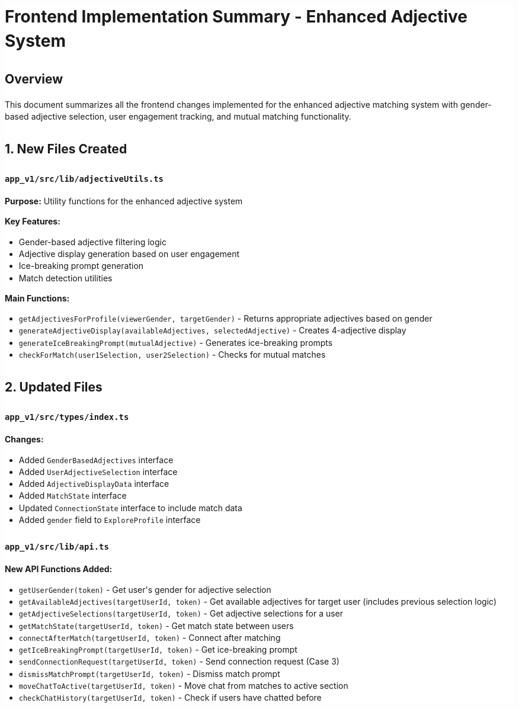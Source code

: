 # Frontend Implementation Summary - Enhanced Adjective System

## Overview
This document summarizes all the frontend changes implemented for the enhanced adjective matching system with gender-based adjective selection, user engagement tracking, and mutual matching functionality.

## 1. New Files Created

### `app_v1/src/lib/adjectiveUtils.ts`
**Purpose:** Utility functions for the enhanced adjective system

**Key Features:**
- Gender-based adjective filtering logic
- Adjective display generation based on user engagement
- Ice-breaking prompt generation
- Match detection utilities

**Main Functions:**
- `getAdjectivesForProfile(viewerGender, targetGender)` - Returns appropriate adjectives based on gender
- `generateAdjectiveDisplay(availableAdjectives, selectedAdjective)` - Creates 4-adjective display
- `generateIceBreakingPrompt(mutualAdjective)` - Generates ice-breaking prompts
- `checkForMatch(user1Selection, user2Selection)` - Checks for mutual matches

## 2. Updated Files

### `app_v1/src/types/index.ts`
**Changes:**
- Added `GenderBasedAdjectives` interface
- Added `UserAdjectiveSelection` interface
- Added `AdjectiveDisplayData` interface
- Added `MatchState` interface
- Updated `ConnectionState` interface to include match data
- Added `gender` field to `ExploreProfile` interface

### `app_v1/src/lib/api.ts`
**New API Functions Added:**
- `getUserGender(token)` - Get user's gender for adjective selection
- `getAvailableAdjectives(targetUserId, token)` - Get available adjectives for target user (includes previous selection logic)
- `getAdjectiveSelections(targetUserId, token)` - Get adjective selections for a user
- `getMatchState(targetUserId, token)` - Get match state between users
- `connectAfterMatch(targetUserId, token)` - Connect after matching
- `getIceBreakingPrompt(targetUserId, token)` - Get ice-breaking prompt
- `sendConnectionRequest(targetUserId, token)` - Send connection request (Case 3)
- `dismissMatchPrompt(targetUserId, token)` - Dismiss match prompt
- `moveChatToActive(targetUserId, token)` - Move chat from matches to active section
- `checkChatHistory(targetUserId, token)` - Check if users have chatted before
